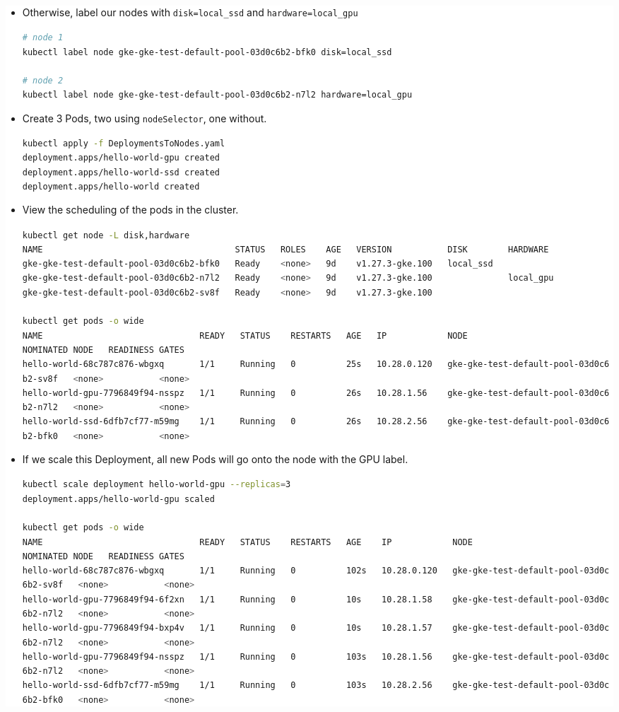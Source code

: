 - Otherwise, label our nodes with `disk=local_ssd` and `hardware=local_gpu`
  ```bash
  # node 1
  kubectl label node gke-gke-test-default-pool-03d0c6b2-bfk0 disk=local_ssd

  # node 2
  kubectl label node gke-gke-test-default-pool-03d0c6b2-n7l2 hardware=local_gpu
  ```

- Create 3 Pods, two using `nodeSelector`, one without.
  ```bash
  kubectl apply -f DeploymentsToNodes.yaml
  deployment.apps/hello-world-gpu created
  deployment.apps/hello-world-ssd created
  deployment.apps/hello-world created
  ```

- View the scheduling of the pods in the cluster.
  ```bash
  kubectl get node -L disk,hardware
  NAME                                      STATUS   ROLES    AGE   VERSION           DISK        HARDWARE
  gke-gke-test-default-pool-03d0c6b2-bfk0   Ready    <none>   9d    v1.27.3-gke.100   local_ssd   
  gke-gke-test-default-pool-03d0c6b2-n7l2   Ready    <none>   9d    v1.27.3-gke.100               local_gpu
  gke-gke-test-default-pool-03d0c6b2-sv8f   Ready    <none>   9d    v1.27.3-gke.100    

  kubectl get pods -o wide
  NAME                               READY   STATUS    RESTARTS   AGE   IP            NODE                                      NOMINATED NODE   READINESS GATES
  hello-world-68c787c876-wbgxq       1/1     Running   0          25s   10.28.0.120   gke-gke-test-default-pool-03d0c6b2-sv8f   <none>           <none>
  hello-world-gpu-7796849f94-nsspz   1/1     Running   0          26s   10.28.1.56    gke-gke-test-default-pool-03d0c6b2-n7l2   <none>           <none>
  hello-world-ssd-6dfb7cf77-m59mg    1/1     Running   0          26s   10.28.2.56    gke-gke-test-default-pool-03d0c6b2-bfk0   <none>           <none>
  ```

- If we scale this Deployment, all new Pods will go onto the node with the GPU label.
  ```bash
  kubectl scale deployment hello-world-gpu --replicas=3
  deployment.apps/hello-world-gpu scaled

  kubectl get pods -o wide
  NAME                               READY   STATUS    RESTARTS   AGE    IP            NODE                                      NOMINATED NODE   READINESS GATES
  hello-world-68c787c876-wbgxq       1/1     Running   0          102s   10.28.0.120   gke-gke-test-default-pool-03d0c6b2-sv8f   <none>           <none>
  hello-world-gpu-7796849f94-6f2xn   1/1     Running   0          10s    10.28.1.58    gke-gke-test-default-pool-03d0c6b2-n7l2   <none>           <none>
  hello-world-gpu-7796849f94-bxp4v   1/1     Running   0          10s    10.28.1.57    gke-gke-test-default-pool-03d0c6b2-n7l2   <none>           <none>
  hello-world-gpu-7796849f94-nsspz   1/1     Running   0          103s   10.28.1.56    gke-gke-test-default-pool-03d0c6b2-n7l2   <none>           <none>
  hello-world-ssd-6dfb7cf77-m59mg    1/1     Running   0          103s   10.28.2.56    gke-gke-test-default-pool-03d0c6b2-bfk0   <none>           <none>
  ```
